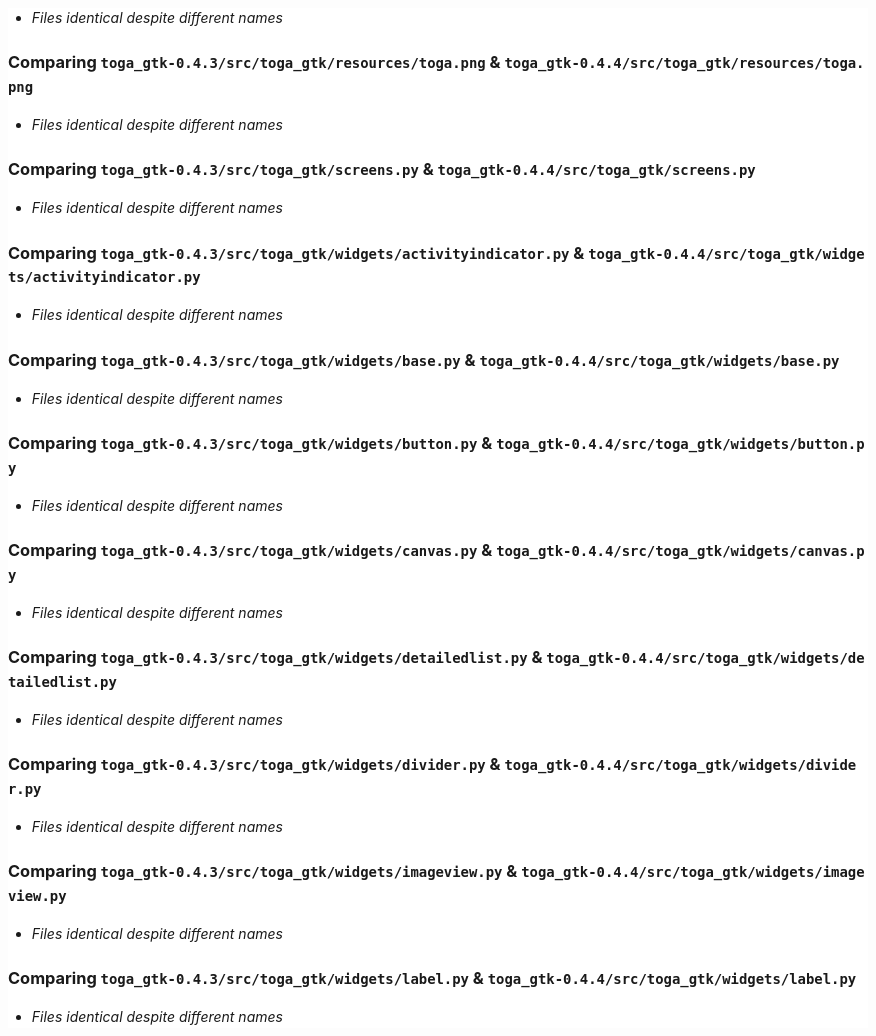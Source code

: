  * *Files identical despite different names*

### Comparing `toga_gtk-0.4.3/src/toga_gtk/resources/toga.png` & `toga_gtk-0.4.4/src/toga_gtk/resources/toga.png`

 * *Files identical despite different names*

### Comparing `toga_gtk-0.4.3/src/toga_gtk/screens.py` & `toga_gtk-0.4.4/src/toga_gtk/screens.py`

 * *Files identical despite different names*

### Comparing `toga_gtk-0.4.3/src/toga_gtk/widgets/activityindicator.py` & `toga_gtk-0.4.4/src/toga_gtk/widgets/activityindicator.py`

 * *Files identical despite different names*

### Comparing `toga_gtk-0.4.3/src/toga_gtk/widgets/base.py` & `toga_gtk-0.4.4/src/toga_gtk/widgets/base.py`

 * *Files identical despite different names*

### Comparing `toga_gtk-0.4.3/src/toga_gtk/widgets/button.py` & `toga_gtk-0.4.4/src/toga_gtk/widgets/button.py`

 * *Files identical despite different names*

### Comparing `toga_gtk-0.4.3/src/toga_gtk/widgets/canvas.py` & `toga_gtk-0.4.4/src/toga_gtk/widgets/canvas.py`

 * *Files identical despite different names*

### Comparing `toga_gtk-0.4.3/src/toga_gtk/widgets/detailedlist.py` & `toga_gtk-0.4.4/src/toga_gtk/widgets/detailedlist.py`

 * *Files identical despite different names*

### Comparing `toga_gtk-0.4.3/src/toga_gtk/widgets/divider.py` & `toga_gtk-0.4.4/src/toga_gtk/widgets/divider.py`

 * *Files identical despite different names*

### Comparing `toga_gtk-0.4.3/src/toga_gtk/widgets/imageview.py` & `toga_gtk-0.4.4/src/toga_gtk/widgets/imageview.py`

 * *Files identical despite different names*

### Comparing `toga_gtk-0.4.3/src/toga_gtk/widgets/label.py` & `toga_gtk-0.4.4/src/toga_gtk/widgets/label.py`

 * *Files identical despite different names*
